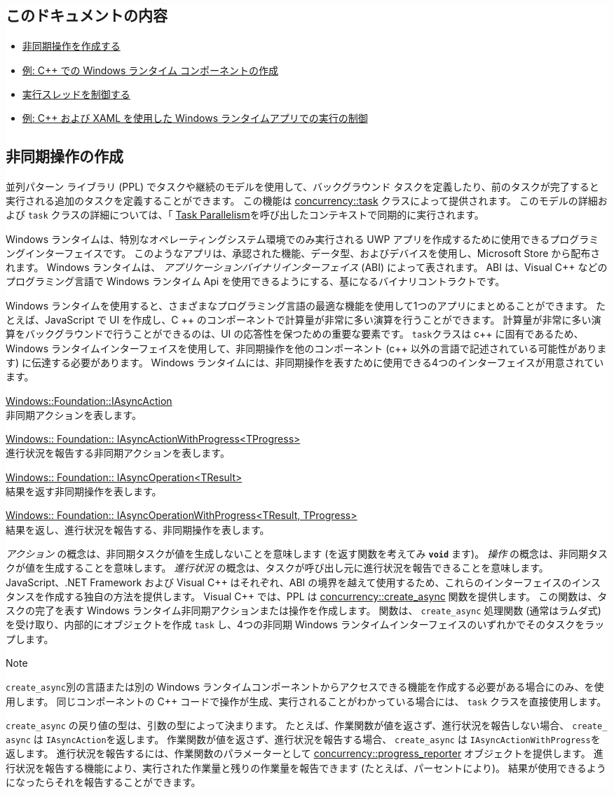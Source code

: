 ## <a name="in-this-document"></a>このドキュメントの内容

- [非同期操作を作成する](#create-async)

- [例: C++ での Windows ランタイム コンポーネントの作成](#example-component)

- [実行スレッドを制御する](#exethread)

- [例: C++ および XAML を使用した Windows ランタイムアプリでの実行の制御](#example-app)

## <a name="creating-asynchronous-operations"></a><a name="create-async"></a> 非同期操作の作成

並列パターン ライブラリ (PPL) でタスクや継続のモデルを使用して、バックグラウンド タスクを定義したり、前のタスクが完了すると実行される追加のタスクを定義することができます。 この機能は [concurrency::task](../../parallel/concrt/reference/task-class.md) クラスによって提供されます。 このモデルの詳細および `task` クラスの詳細については、「 [Task Parallelism](../../parallel/concrt/task-parallelism-concurrency-runtime.md)を呼び出したコンテキストで同期的に実行されます。

Windows ランタイムは、特別なオペレーティングシステム環境でのみ実行される UWP アプリを作成するために使用できるプログラミングインターフェイスです。 このようなアプリは、承認された機能、データ型、およびデバイスを使用し、Microsoft Store から配布されます。 Windows ランタイムは、 *アプリケーションバイナリインターフェイス* (ABI) によって表されます。 ABI は、Visual C++ などのプログラミング言語で Windows ランタイム Api を使用できるようにする、基になるバイナリコントラクトです。

Windows ランタイムを使用すると、さまざまなプログラミング言語の最適な機能を使用して1つのアプリにまとめることができます。 たとえば、JavaScript で UI を作成し、C ++ のコンポーネントで計算量が非常に多い演算を行うことができます。 計算量が非常に多い演算をバックグラウンドで行うことができるのは、UI の応答性を保つための重要な要素です。 `task`クラスは c++ に固有であるため、Windows ランタイムインターフェイスを使用して、非同期操作を他のコンポーネント (c++ 以外の言語で記述されている可能性があります) に伝達する必要があります。 Windows ランタイムには、非同期操作を表すために使用できる4つのインターフェイスが用意されています。

[Windows::Foundation::IAsyncAction](/uwp/api/windows.foundation.iasyncaction)<br/>
非同期アクションを表します。

[Windows:: Foundation:: IAsyncActionWithProgress\<TProgress>](/uwp/api/windows.foundation.iasyncactionwithprogress-1)<br/>
進行状況を報告する非同期アクションを表します。

[Windows:: Foundation:: IAsyncOperation\<TResult>](/uwp/api/windows.foundation.iasyncoperation-1)<br/>
結果を返す非同期操作を表します。

[Windows:: Foundation:: IAsyncOperationWithProgress\<TResult, TProgress>](/uwp/api/windows.foundation.iasyncoperationwithprogress-2)<br/>
結果を返し、進行状況を報告する、非同期操作を表します。

*アクション* の概念は、非同期タスクが値を生成しないことを意味します (を返す関数を考えてみ **`void`** ます)。 *操作* の概念は、非同期タスクが値を生成することを意味します。 *進行状況* の概念は、タスクが呼び出し元に進行状況を報告できることを意味します。 JavaScript、.NET Framework および Visual C++ はそれぞれ、ABI の境界を越えて使用するため、これらのインターフェイスのインスタンスを作成する独自の方法を提供します。 Visual C++ では、PPL は [concurrency::create_async](reference/concurrency-namespace-functions.md#create_async) 関数を提供します。 この関数は、タスクの完了を表す Windows ランタイム非同期アクションまたは操作を作成します。 関数は、 `create_async` 処理関数 (通常はラムダ式) を受け取り、内部的にオブジェクトを作成 `task` し、4つの非同期 Windows ランタイムインターフェイスのいずれかでそのタスクをラップします。

> [!NOTE]
> `create_async`別の言語または別の Windows ランタイムコンポーネントからアクセスできる機能を作成する必要がある場合にのみ、を使用します。 同じコンポーネントの C++ コードで操作が生成、実行されることがわかっている場合には、 `task` クラスを直接使用します。

`create_async` の戻り値の型は、引数の型によって決まります。 たとえば、作業関数が値を返さず、進行状況を報告しない場合、 `create_async` は `IAsyncAction`を返します。 作業関数が値を返さず、進行状況を報告する場合、 `create_async` は `IAsyncActionWithProgress`を返します。 進行状況を報告するには、作業関数のパラメーターとして [concurrency::progress_reporter](../../parallel/concrt/reference/progress-reporter-class.md) オブジェクトを提供します。 進行状況を報告する機能により、実行された作業量と残りの作業量を報告できます (たとえば、パーセントにより)。 結果が使用できるようになったらそれを報告することができます。
